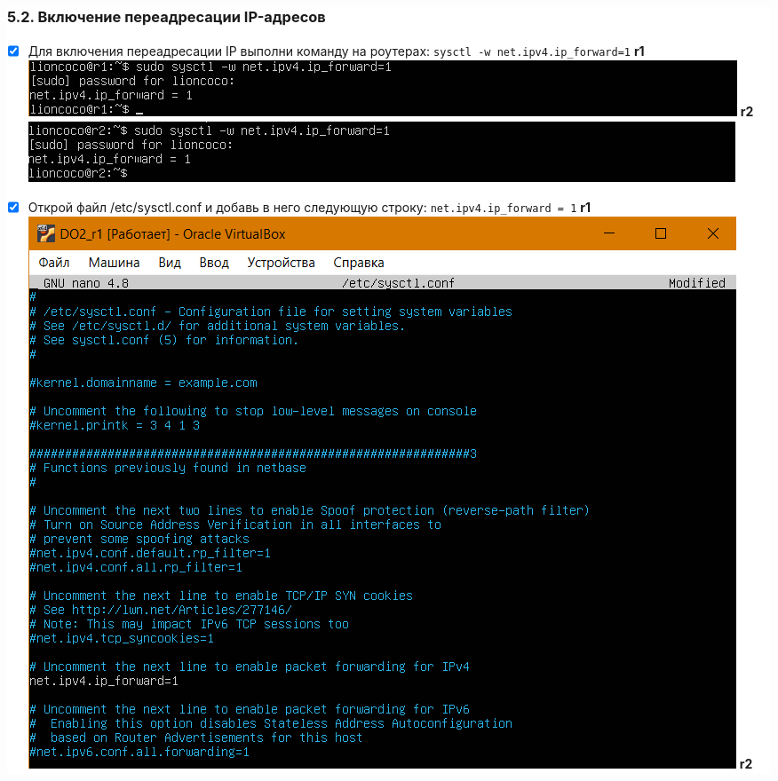 ### 5.2. Включение переадресации IP-адресов
  - [x] Для включения переадресации IP выполни команду на роутерах:
  `sysctl -w net.ipv4.ip_forward=1`
  **r1**
  ![sudo sysctl -w net.ipv4.ip_forward=1](images/r1_5.2.png)
  **r2**
  ![sudo sysctl -w net.ipv4.ip_forward=1](images/r2_5.2.png)

<bs>

  - [x] Открой файл /etc/sysctl.conf и добавь в него следующую строку:
  `net.ipv4.ip_forward = 1`
  **r1**
  ![/etc/sysctl.conf](images/r1_5.2.2.png)
  **r2**